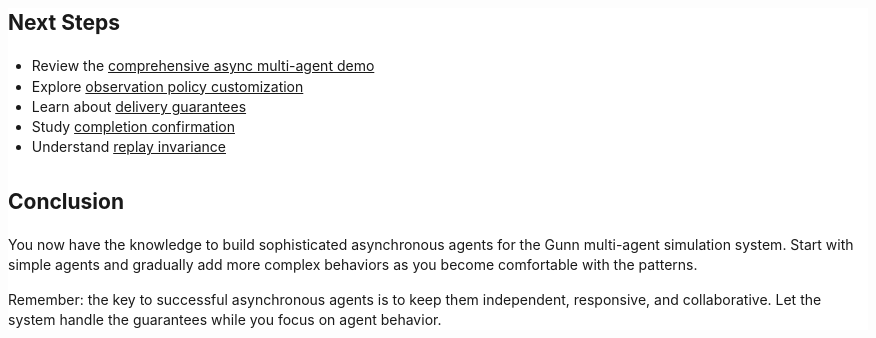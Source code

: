 ## Next Steps

- Review the [comprehensive async multi-agent demo](async_multi_agent_demo.md)
- Explore [observation policy customization](intelligent_staleness.md)
- Learn about [delivery guarantees](delivery_guarantees.md)
- Study [completion confirmation](completion_confirmation.md)
- Understand [replay invariance](replay_invariance.md)

## Conclusion

You now have the knowledge to build sophisticated asynchronous agents for the Gunn multi-agent simulation system. Start with simple agents and gradually add more complex behaviors as you become comfortable with the patterns.

Remember: the key to successful asynchronous agents is to keep them independent, responsive, and collaborative. Let the system handle the guarantees while you focus on agent behavior.
